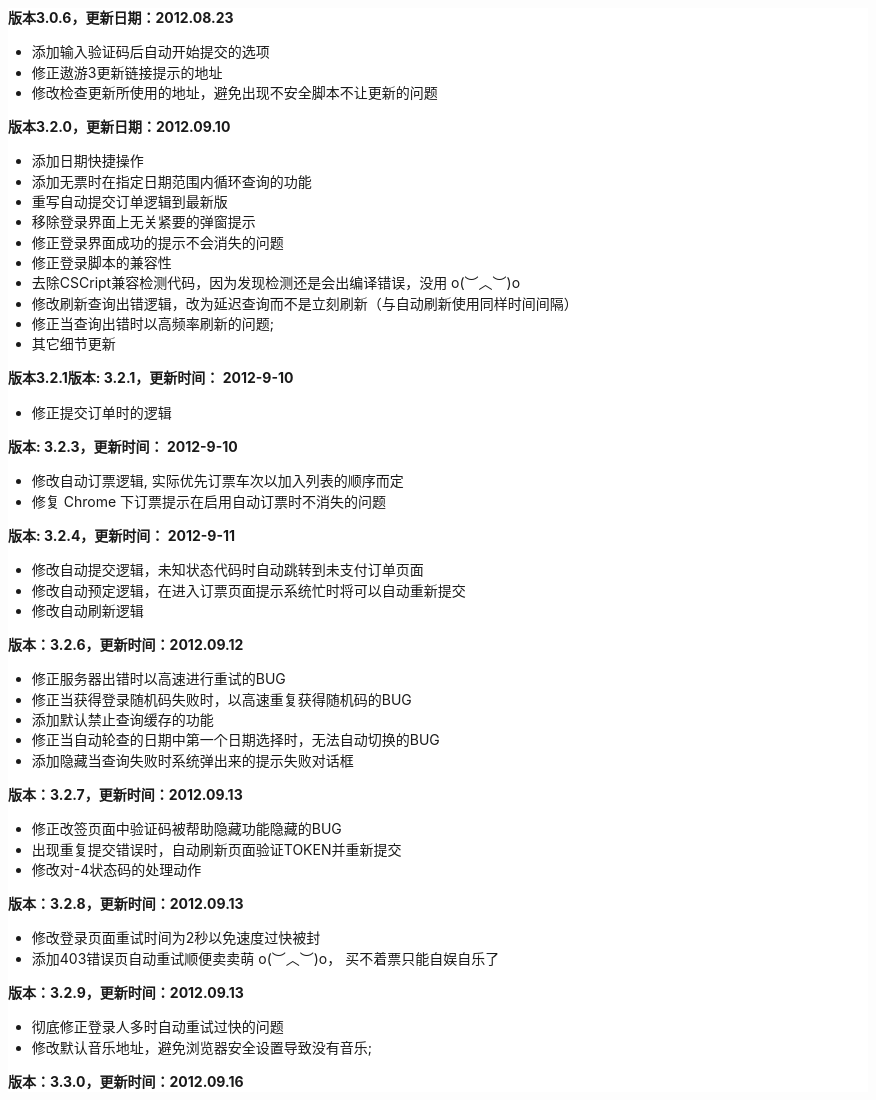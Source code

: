 **版本3.0.6，更新日期：2012.08.23**

* 添加输入验证码后自动开始提交的选项
* 修正遨游3更新链接提示的地址
* 修改检查更新所使用的地址，避免出现不安全脚本不让更新的问题

**版本3.2.0，更新日期：2012.09.10**

* 添加日期快捷操作
* 添加无票时在指定日期范围内循环查询的功能
* 重写自动提交订单逻辑到最新版
* 移除登录界面上无关紧要的弹窗提示
* 修正登录界面成功的提示不会消失的问题
* 修正登录脚本的兼容性
* 去除CSCript兼容检测代码，因为发现检测还是会出编译错误，没用 o(︶︿︶)o
* 修改刷新查询出错逻辑，改为延迟查询而不是立刻刷新（与自动刷新使用同样时间间隔）
* 修正当查询出错时以高频率刷新的问题;
* 其它细节更新

**版本3.2.1版本: 3.2.1，更新时间： 2012-9-10**

* 修正提交订单时的逻辑

**版本: 3.2.3，更新时间： 2012-9-10**

* 修改自动订票逻辑, 实际优先订票车次以加入列表的顺序而定 
* 修复 Chrome 下订票提示在启用自动订票时不消失的问题

**版本: 3.2.4，更新时间： 2012-9-11**

* 修改自动提交逻辑，未知状态代码时自动跳转到未支付订单页面 
* 修改自动预定逻辑，在进入订票页面提示系统忙时将可以自动重新提交
* 修改自动刷新逻辑

**版本：3.2.6，更新时间：2012.09.12**

* 修正服务器出错时以高速进行重试的BUG
* 修正当获得登录随机码失败时，以高速重复获得随机码的BUG
* 添加默认禁止查询缓存的功能
* 修正当自动轮查的日期中第一个日期选择时，无法自动切换的BUG
* 添加隐藏当查询失败时系统弹出来的提示失败对话框

**版本：3.2.7，更新时间：2012.09.13**

* 修正改签页面中验证码被帮助隐藏功能隐藏的BUG
* 出现重复提交错误时，自动刷新页面验证TOKEN并重新提交
* 修改对-4状态码的处理动作

**版本：3.2.8，更新时间：2012.09.13**

* 修改登录页面重试时间为2秒以免速度过快被封
* 添加403错误页自动重试顺便卖卖萌 o(︶︿︶)o， 买不着票只能自娱自乐了

**版本：3.2.9，更新时间：2012.09.13**

* 彻底修正登录人多时自动重试过快的问题
* 修改默认音乐地址，避免浏览器安全设置导致没有音乐;

**版本：3.3.0，更新时间：2012.09.16**
